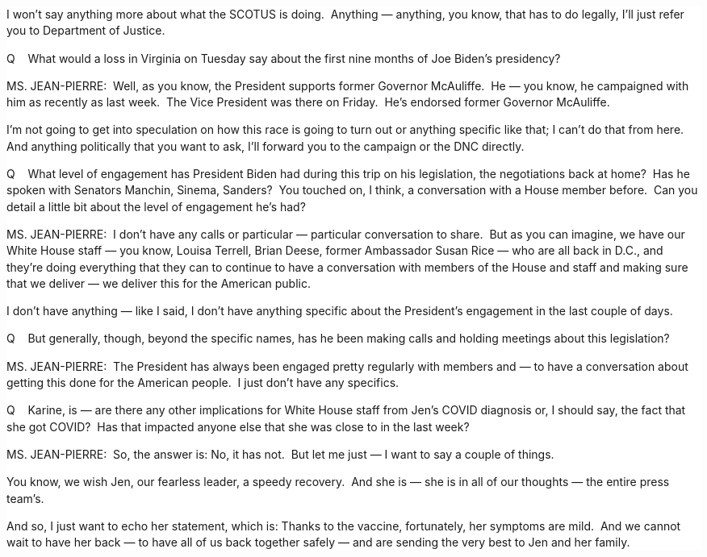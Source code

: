 I won’t say anything more about what the SCOTUS is doing.  Anything —
anything, you know, that has to do legally, I’ll just refer you to
Department of Justice.

Q    What would a loss in Virginia on Tuesday say about the first nine
months of Joe Biden’s presidency?

MS. JEAN-PIERRE:  Well, as you know, the President supports former
Governor McAuliffe.  He — you know, he campaigned with him as recently
as last week.  The Vice President was there on Friday.  He’s endorsed
former Governor McAuliffe.

I’m not going to get into speculation on how this race is going to turn
out or anything specific like that; I can’t do that from here.  And
anything politically that you want to ask, I’ll forward you to the
campaign or the DNC directly.

Q    What level of engagement has President Biden had during this trip
on his legislation, the negotiations back at home?  Has he spoken with
Senators Manchin, Sinema, Sanders?  You touched on, I think, a
conversation with a House member before.  Can you detail a little bit
about the level of engagement he’s had?

MS. JEAN-PIERRE:  I don’t have any calls or particular — particular
conversation to share.  But as you can imagine, we have our White House
staff — you know, Louisa Terrell, Brian Deese, former Ambassador Susan
Rice — who are all back in D.C., and they’re doing everything that they
can to continue to have a conversation with members of the House and
staff and making sure that we deliver — we deliver this for the American
public.

I don’t have anything — like I said, I don’t have anything specific
about the President’s engagement in the last couple of days.

Q    But generally, though, beyond the specific names, has he been
making calls and holding meetings about this legislation?

MS. JEAN-PIERRE:  The President has always been engaged pretty regularly
with members and — to have a conversation about getting this done for
the American people.  I just don’t have any specifics.

Q    Karine, is — are there any other implications for White House staff
from Jen’s COVID diagnosis or, I should say, the fact that she got
COVID?  Has that impacted anyone else that she was close to in the last
week?

MS. JEAN-PIERRE:  So, the answer is: No, it has not.  But let me just —
I want to say a couple of things.

You know, we wish Jen, our fearless leader, a speedy recovery.  And she
is — she is in all of our thoughts — the entire press team’s. 

And so, I just want to echo her statement, which is: Thanks to the
vaccine, fortunately, her symptoms are mild.  And we cannot wait to have
her back — to have all of us back together safely — and are sending the
very best to Jen and her family.
